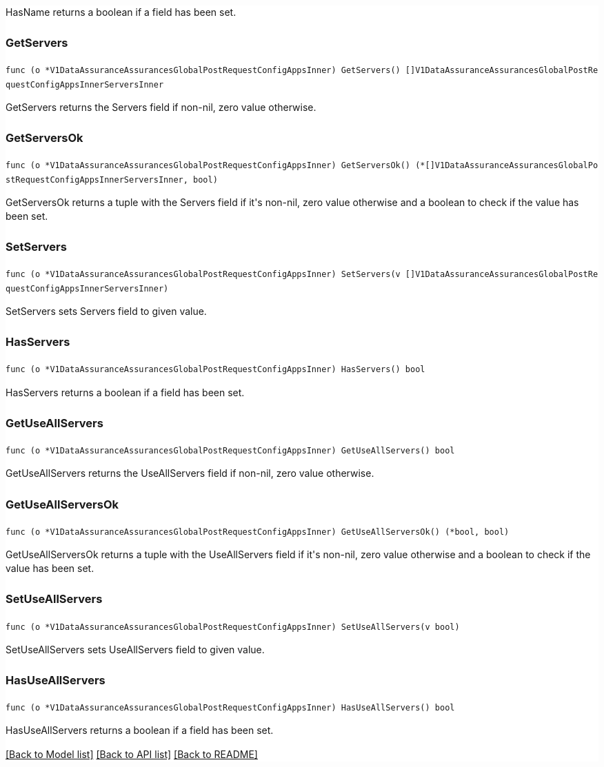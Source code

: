 HasName returns a boolean if a field has been set.

### GetServers

`func (o *V1DataAssuranceAssurancesGlobalPostRequestConfigAppsInner) GetServers() []V1DataAssuranceAssurancesGlobalPostRequestConfigAppsInnerServersInner`

GetServers returns the Servers field if non-nil, zero value otherwise.

### GetServersOk

`func (o *V1DataAssuranceAssurancesGlobalPostRequestConfigAppsInner) GetServersOk() (*[]V1DataAssuranceAssurancesGlobalPostRequestConfigAppsInnerServersInner, bool)`

GetServersOk returns a tuple with the Servers field if it's non-nil, zero value otherwise
and a boolean to check if the value has been set.

### SetServers

`func (o *V1DataAssuranceAssurancesGlobalPostRequestConfigAppsInner) SetServers(v []V1DataAssuranceAssurancesGlobalPostRequestConfigAppsInnerServersInner)`

SetServers sets Servers field to given value.

### HasServers

`func (o *V1DataAssuranceAssurancesGlobalPostRequestConfigAppsInner) HasServers() bool`

HasServers returns a boolean if a field has been set.

### GetUseAllServers

`func (o *V1DataAssuranceAssurancesGlobalPostRequestConfigAppsInner) GetUseAllServers() bool`

GetUseAllServers returns the UseAllServers field if non-nil, zero value otherwise.

### GetUseAllServersOk

`func (o *V1DataAssuranceAssurancesGlobalPostRequestConfigAppsInner) GetUseAllServersOk() (*bool, bool)`

GetUseAllServersOk returns a tuple with the UseAllServers field if it's non-nil, zero value otherwise
and a boolean to check if the value has been set.

### SetUseAllServers

`func (o *V1DataAssuranceAssurancesGlobalPostRequestConfigAppsInner) SetUseAllServers(v bool)`

SetUseAllServers sets UseAllServers field to given value.

### HasUseAllServers

`func (o *V1DataAssuranceAssurancesGlobalPostRequestConfigAppsInner) HasUseAllServers() bool`

HasUseAllServers returns a boolean if a field has been set.


[[Back to Model list]](../README.md#documentation-for-models) [[Back to API list]](../README.md#documentation-for-api-endpoints) [[Back to README]](../README.md)


